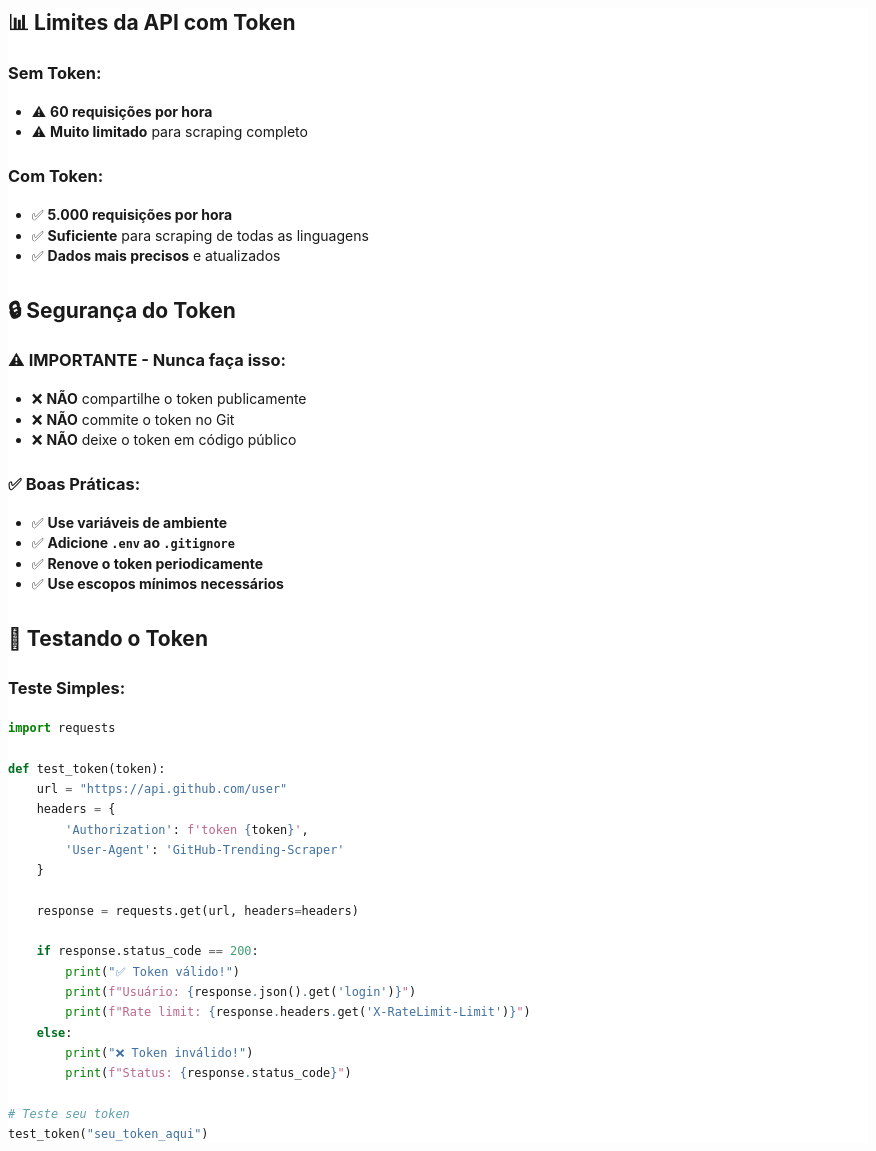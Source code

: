 ## 📊 Limites da API com Token

### **Sem Token:**
- ⚠️ **60 requisições por hora**
- ⚠️ **Muito limitado** para scraping completo

### **Com Token:**
- ✅ **5.000 requisições por hora**
- ✅ **Suficiente** para scraping de todas as linguagens
- ✅ **Dados mais precisos** e atualizados

## 🔒 Segurança do Token

### **⚠️ IMPORTANTE - Nunca faça isso:**
- ❌ **NÃO** compartilhe o token publicamente
- ❌ **NÃO** commite o token no Git
- ❌ **NÃO** deixe o token em código público

### **✅ Boas Práticas:**
- ✅ **Use variáveis de ambiente**
- ✅ **Adicione `.env` ao `.gitignore`**
- ✅ **Renove o token periodicamente**
- ✅ **Use escopos mínimos necessários**

## 🧪 Testando o Token

### **Teste Simples:**

```python
import requests

def test_token(token):
    url = "https://api.github.com/user"
    headers = {
        'Authorization': f'token {token}',
        'User-Agent': 'GitHub-Trending-Scraper'
    }
    
    response = requests.get(url, headers=headers)
    
    if response.status_code == 200:
        print("✅ Token válido!")
        print(f"Usuário: {response.json().get('login')}")
        print(f"Rate limit: {response.headers.get('X-RateLimit-Limit')}")
    else:
        print("❌ Token inválido!")
        print(f"Status: {response.status_code}")

# Teste seu token
test_token("seu_token_aqui")
```
